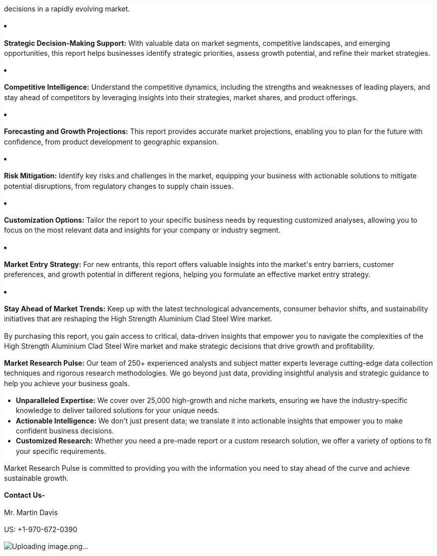 decisions in a rapidly evolving market.</p></li><li><p><strong>Strategic Decision-Making Support:</strong> With valuable data on market segments, competitive landscapes, and emerging opportunities, this report helps businesses identify strategic priorities, assess growth potential, and refine their market strategies.</p></li><li><p><strong>Competitive Intelligence:</strong> Understand the competitive dynamics, including the strengths and weaknesses of leading players, and stay ahead of competitors by leveraging insights into their strategies, market shares, and product offerings.</p></li><li><p><strong>Forecasting and Growth Projections:</strong> This report provides accurate market projections, enabling you to plan for the future with confidence, from product development to geographic expansion.</p></li><li><p><strong>Risk Mitigation:</strong> Identify key risks and challenges in the market, equipping your business with actionable solutions to mitigate potential disruptions, from regulatory changes to supply chain issues.</p></li><li><p><strong>Customization Options:</strong> Tailor the report to your specific business needs by requesting customized analyses, allowing you to focus on the most relevant data and insights for your company or industry segment.</p></li><li><p><strong>Market Entry Strategy:</strong> For new entrants, this report offers valuable insights into the market's entry barriers, customer preferences, and growth potential in different regions, helping you formulate an effective market entry strategy.</p></li><li><p><strong>Stay Ahead of Market Trends:</strong> Keep up with the latest technological advancements, consumer behavior shifts, and sustainability initiatives that are reshaping the High Strength Aluminium Clad Steel Wire market.</p></li></ol><p>By purchasing this report, you gain access to critical, data-driven insights that empower you to navigate the complexities of the High Strength Aluminium Clad Steel Wire market and make strategic decisions that drive growth and profitability.</p><p><strong>Market Research Pulse:</strong>&nbsp;Our team of 250+ experienced analysts and subject matter experts leverage cutting-edge data collection techniques and rigorous research methodologies. We go beyond just data, providing insightful analysis and strategic guidance to help you achieve your business goals.</p><ul><li><strong>Unparalleled Expertise:</strong>&nbsp;We cover over 25,000 high-growth and niche markets, ensuring we have the industry-specific knowledge to deliver tailored solutions for your unique needs.</li><li><strong>Actionable Intelligence:</strong>&nbsp;We don't just present data; we translate it into actionable insights that empower you to make confident business decisions.</li><li><strong>Customized Research:</strong>&nbsp;Whether you need a pre-made report or a custom research solution, we offer a variety of options to fit your specific requirements.</li></ul><p>Market Research Pulse is committed to providing you with the information you need to stay ahead of the curve and achieve sustainable growth.</p><p><strong>Contact Us-</strong></p><p>Mr. Martin Davis</p><p>US: +1-970-672-0390</p>
![Uploading image.png…]()
